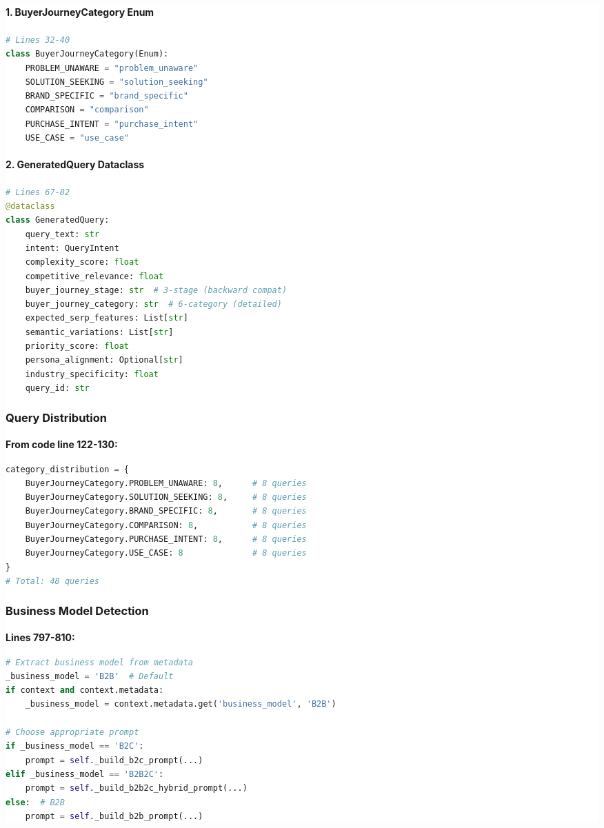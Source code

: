 #### 1. BuyerJourneyCategory Enum
```python
# Lines 32-40
class BuyerJourneyCategory(Enum):
    PROBLEM_UNAWARE = "problem_unaware"
    SOLUTION_SEEKING = "solution_seeking"
    BRAND_SPECIFIC = "brand_specific"
    COMPARISON = "comparison"
    PURCHASE_INTENT = "purchase_intent"
    USE_CASE = "use_case"
```

#### 2. GeneratedQuery Dataclass
```python
# Lines 67-82
@dataclass
class GeneratedQuery:
    query_text: str
    intent: QueryIntent
    complexity_score: float
    competitive_relevance: float
    buyer_journey_stage: str  # 3-stage (backward compat)
    buyer_journey_category: str  # 6-category (detailed)
    expected_serp_features: List[str]
    semantic_variations: List[str]
    priority_score: float
    persona_alignment: Optional[str]
    industry_specificity: float
    query_id: str
```

### Query Distribution

**From code line 122-130:**
```python
category_distribution = {
    BuyerJourneyCategory.PROBLEM_UNAWARE: 8,      # 8 queries
    BuyerJourneyCategory.SOLUTION_SEEKING: 8,     # 8 queries
    BuyerJourneyCategory.BRAND_SPECIFIC: 8,       # 8 queries
    BuyerJourneyCategory.COMPARISON: 8,           # 8 queries
    BuyerJourneyCategory.PURCHASE_INTENT: 8,      # 8 queries
    BuyerJourneyCategory.USE_CASE: 8              # 8 queries
}
# Total: 48 queries
```

### Business Model Detection

**Lines 797-810:**
```python
# Extract business model from metadata
_business_model = 'B2B'  # Default
if context and context.metadata:
    _business_model = context.metadata.get('business_model', 'B2B')

# Choose appropriate prompt
if _business_model == 'B2C':
    prompt = self._build_b2c_prompt(...)
elif _business_model == 'B2B2C':
    prompt = self._build_b2b2c_hybrid_prompt(...)
else:  # B2B
    prompt = self._build_b2b_prompt(...)
```
